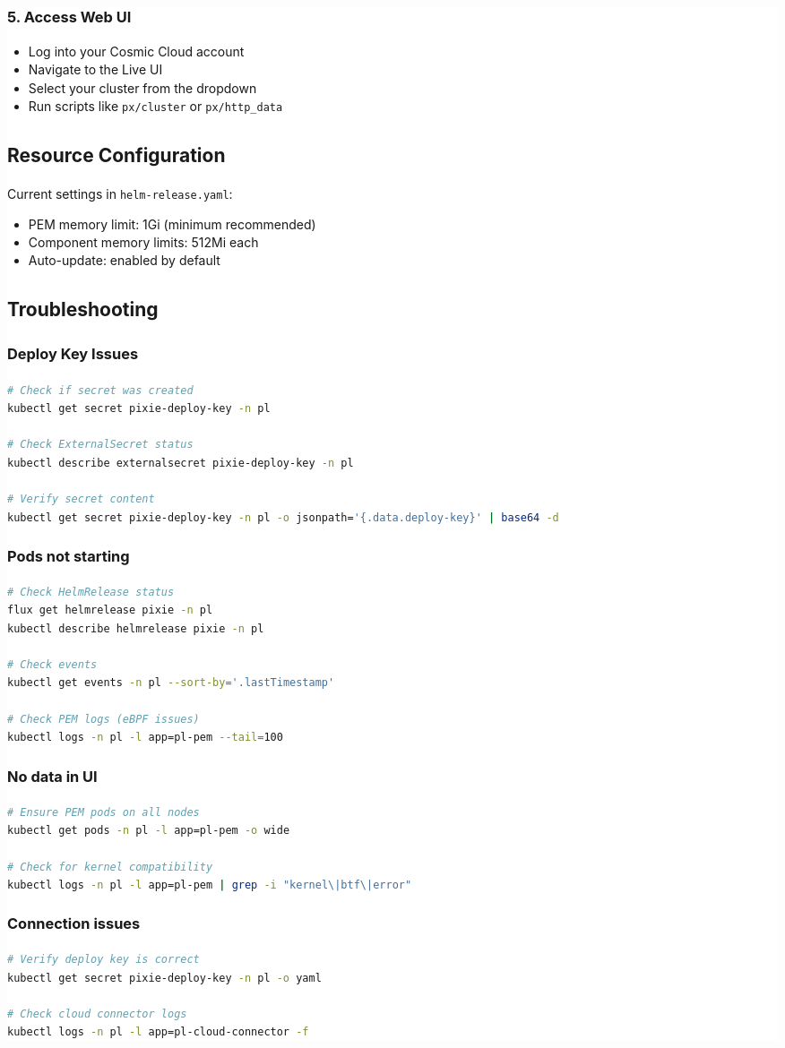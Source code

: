 ### 5. Access Web UI
- Log into your Cosmic Cloud account
- Navigate to the Live UI
- Select your cluster from the dropdown
- Run scripts like `px/cluster` or `px/http_data`

## Resource Configuration

Current settings in `helm-release.yaml`:
- PEM memory limit: 1Gi (minimum recommended)
- Component memory limits: 512Mi each
- Auto-update: enabled by default

## Troubleshooting

### Deploy Key Issues
```bash
# Check if secret was created
kubectl get secret pixie-deploy-key -n pl

# Check ExternalSecret status
kubectl describe externalsecret pixie-deploy-key -n pl

# Verify secret content
kubectl get secret pixie-deploy-key -n pl -o jsonpath='{.data.deploy-key}' | base64 -d
```

### Pods not starting
```bash
# Check HelmRelease status
flux get helmrelease pixie -n pl
kubectl describe helmrelease pixie -n pl

# Check events
kubectl get events -n pl --sort-by='.lastTimestamp'

# Check PEM logs (eBPF issues)
kubectl logs -n pl -l app=pl-pem --tail=100
```

### No data in UI
```bash
# Ensure PEM pods on all nodes
kubectl get pods -n pl -l app=pl-pem -o wide

# Check for kernel compatibility
kubectl logs -n pl -l app=pl-pem | grep -i "kernel\|btf\|error"
```

### Connection issues
```bash
# Verify deploy key is correct
kubectl get secret pixie-deploy-key -n pl -o yaml

# Check cloud connector logs
kubectl logs -n pl -l app=pl-cloud-connector -f
```
